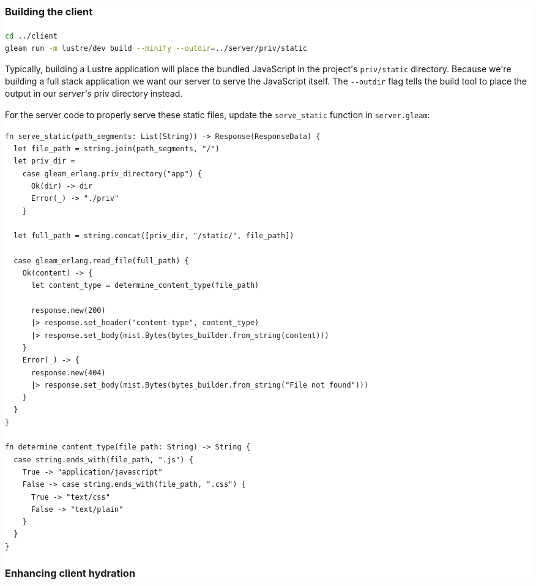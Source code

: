 ### Building the client

```sh
cd ../client
gleam run -m lustre/dev build --minify --outdir=../server/priv/static
```

Typically, building a Lustre application will place the bundled JavaScript in the
project's `priv/static` directory. Because we're building a full stack application
we want our server to serve the JavaScript itself. The `--outdir` flag tells the
build tool to place the output in our _server's_ priv directory instead.

For the server code to properly serve these static files, update the `serve_static` function in `server.gleam`:

```gleam
fn serve_static(path_segments: List(String)) -> Response(ResponseData) {
  let file_path = string.join(path_segments, "/")
  let priv_dir =
    case gleam_erlang.priv_directory("app") {
      Ok(dir) -> dir
      Error(_) -> "./priv"
    }

  let full_path = string.concat([priv_dir, "/static/", file_path])

  case gleam_erlang.read_file(full_path) {
    Ok(content) -> {
      let content_type = determine_content_type(file_path)

      response.new(200)
      |> response.set_header("content-type", content_type)
      |> response.set_body(mist.Bytes(bytes_builder.from_string(content)))
    }
    Error(_) -> {
      response.new(404)
      |> response.set_body(mist.Bytes(bytes_builder.from_string("File not found")))
    }
  }
}

fn determine_content_type(file_path: String) -> String {
  case string.ends_with(file_path, ".js") {
    True -> "application/javascript"
    False -> case string.ends_with(file_path, ".css") {
      True -> "text/css"
      False -> "text/plain"
    }
  }
}
```

### Enhancing client hydration
